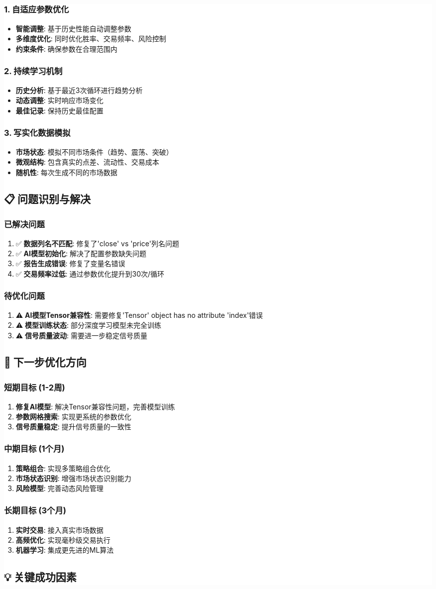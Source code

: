 ### 1. 自适应参数优化
- **智能调整**: 基于历史性能自动调整参数
- **多维度优化**: 同时优化胜率、交易频率、风险控制
- **约束条件**: 确保参数在合理范围内

### 2. 持续学习机制
- **历史分析**: 基于最近3次循环进行趋势分析
- **动态调整**: 实时响应市场变化
- **最佳记录**: 保持历史最佳配置

### 3. 写实化数据模拟
- **市场状态**: 模拟不同市场条件（趋势、震荡、突破）
- **微观结构**: 包含真实的点差、流动性、交易成本
- **随机性**: 每次生成不同的市场数据

## 📋 问题识别与解决

### 已解决问题
1. ✅ **数据列名不匹配**: 修复了'close' vs 'price'列名问题
2. ✅ **AI模型初始化**: 解决了配置参数缺失问题
3. ✅ **报告生成错误**: 修复了变量名错误
4. ✅ **交易频率过低**: 通过参数优化提升到30次/循环

### 待优化问题
1. ⚠️ **AI模型Tensor兼容性**: 需要修复'Tensor' object has no attribute 'index'错误
2. ⚠️ **模型训练状态**: 部分深度学习模型未完全训练
3. ⚠️ **信号质量波动**: 需要进一步稳定信号质量

## 🎯 下一步优化方向

### 短期目标 (1-2周)
1. **修复AI模型**: 解决Tensor兼容性问题，完善模型训练
2. **参数网格搜索**: 实现更系统的参数优化
3. **信号质量稳定**: 提升信号质量的一致性

### 中期目标 (1个月)
1. **策略组合**: 实现多策略组合优化
2. **市场状态识别**: 增强市场状态识别能力
3. **风险模型**: 完善动态风险管理

### 长期目标 (3个月)
1. **实时交易**: 接入真实市场数据
2. **高频优化**: 实现毫秒级交易执行
3. **机器学习**: 集成更先进的ML算法

## 💡 关键成功因素
